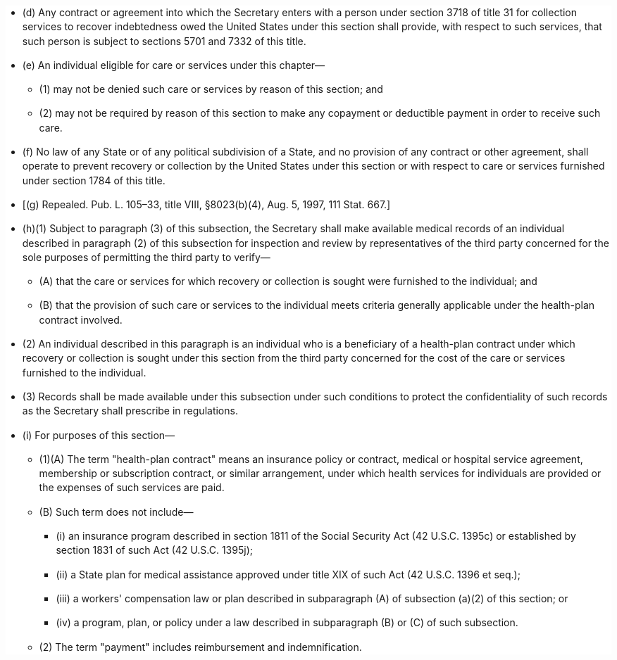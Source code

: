 * (d) Any contract or agreement into which the Secretary enters with a person under section 3718 of title 31 for collection services to recover indebtedness owed the United States under this section shall provide, with respect to such services, that such person is subject to sections 5701 and 7332 of this title.

* (e) An individual eligible for care or services under this chapter—

  * (1) may not be denied such care or services by reason of this section; and

  * (2) may not be required by reason of this section to make any copayment or deductible payment in order to receive such care.


* (f) No law of any State or of any political subdivision of a State, and no provision of any contract or other agreement, shall operate to prevent recovery or collection by the United States under this section or with respect to care or services furnished under section 1784 of this title.

* [(g) Repealed. Pub. L. 105–33, title VIII, §8023(b)(4), Aug. 5, 1997, 111 Stat. 667.]

* (h)(1) Subject to paragraph (3) of this subsection, the Secretary shall make available medical records of an individual described in paragraph (2) of this subsection for inspection and review by representatives of the third party concerned for the sole purposes of permitting the third party to verify—

  * (A) that the care or services for which recovery or collection is sought were furnished to the individual; and

  * (B) that the provision of such care or services to the individual meets criteria generally applicable under the health-plan contract involved.


* (2) An individual described in this paragraph is an individual who is a beneficiary of a health-plan contract under which recovery or collection is sought under this section from the third party concerned for the cost of the care or services furnished to the individual.

* (3) Records shall be made available under this subsection under such conditions to protect the confidentiality of such records as the Secretary shall prescribe in regulations.

* (i) For purposes of this section—

  * (1)(A) The term "health-plan contract" means an insurance policy or contract, medical or hospital service agreement, membership or subscription contract, or similar arrangement, under which health services for individuals are provided or the expenses of such services are paid.

  * (B) Such term does not include—

    * (i) an insurance program described in section 1811 of the Social Security Act (42 U.S.C. 1395c) or established by section 1831 of such Act (42 U.S.C. 1395j);

    * (ii) a State plan for medical assistance approved under title XIX of such Act (42 U.S.C. 1396 et seq.);

    * (iii) a workers' compensation law or plan described in subparagraph (A) of subsection (a)(2) of this section; or

    * (iv) a program, plan, or policy under a law described in subparagraph (B) or (C) of such subsection.


  * (2) The term "payment" includes reimbursement and indemnification.
